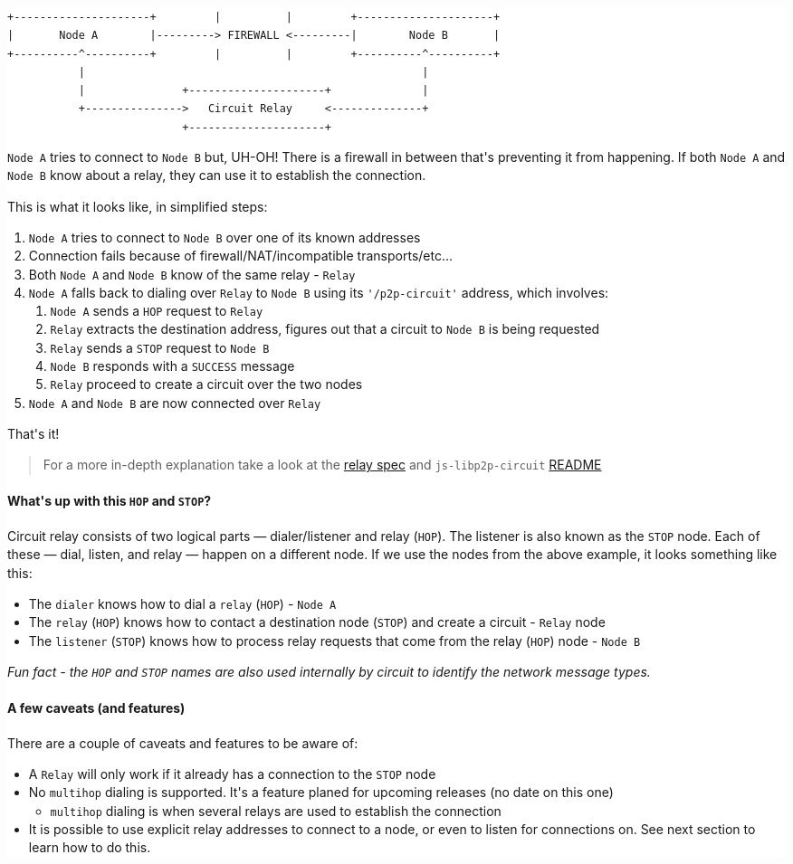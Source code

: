 ```
+---------------------+         |          |         +---------------------+
|       Node A        |---------> FIREWALL <---------|        Node B       |
+----------^----------+         |          |         +----------^----------+
           |                                                    |
           |               +---------------------+              |
           +--------------->   Circuit Relay     <--------------+
                           +---------------------+
```

`Node A` tries to connect to `Node B` but, UH-OH! There is a firewall in between that's preventing it from happening. If both `Node A` and `Node B` know about a relay, they can use it to establish the connection.

This is what it looks like, in simplified steps:

1. `Node A` tries to connect to `Node B` over one of its known addresses
2. Connection fails because of firewall/NAT/incompatible transports/etc...
3. Both `Node A` and `Node B` know of the same relay - `Relay`
4. `Node A` falls back to dialing over `Relay` to `Node B` using its `'/p2p-circuit'` address, which involves:
   1. `Node A` sends a `HOP` request to `Relay`
   2. `Relay` extracts the destination address, figures out that a circuit to `Node B` is being requested
   3. `Relay` sends a `STOP` request to `Node B`
   4. `Node B` responds with a `SUCCESS` message
   5. `Relay` proceed to create a circuit over the two nodes
5. `Node A` and `Node B` are now connected over `Relay`

That's it!

> For a more in-depth explanation take a look at the [relay spec](https://github.com/libp2p/specs/blob/master/relay/README.md) and `js-libp2p-circuit` [README](https://github.com/libp2p/js-libp2p-circuit/blob/master/README.md)

#### What's up with this `HOP` and `STOP`?

Circuit relay consists of two logical parts — dialer/listener and relay (`HOP`). The listener is also known as the `STOP` node. Each of these — dial, listen, and relay — happen on a different node. If we use the nodes from the above example, it looks something like this:

- The `dialer` knows how to dial a `relay` (`HOP`) - `Node A`
- The `relay` (`HOP`) knows how to contact a destination node (`STOP`) and create a circuit - `Relay` node
- The `listener` (`STOP`) knows how to process relay requests that come from the relay (`HOP`) node - `Node B`

_Fun fact - the `HOP` and `STOP` names are also used internally by circuit to identify the network message types._

#### A few caveats (and features)

There are a couple of caveats and features to be aware of:

- A `Relay` will only work if it already has a connection to the `STOP` node
- No `multihop` dialing is supported. It's a feature planed for upcoming releases (no date on this one)
  - `multihop` dialing is when several relays are used to establish the connection
- It is possible to use explicit relay addresses to connect to a node, or even to listen for connections on. See next section to learn how to do this.
